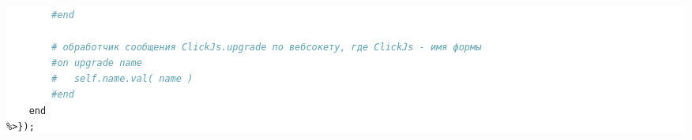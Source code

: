 ```perl
		#end
		
		# обработчик сообщения ClickJs.upgrade по вебсокету, где ClickJs - имя формы
		#on upgrade name
		#	self.name.val( name )
		#end
	end
%>});
